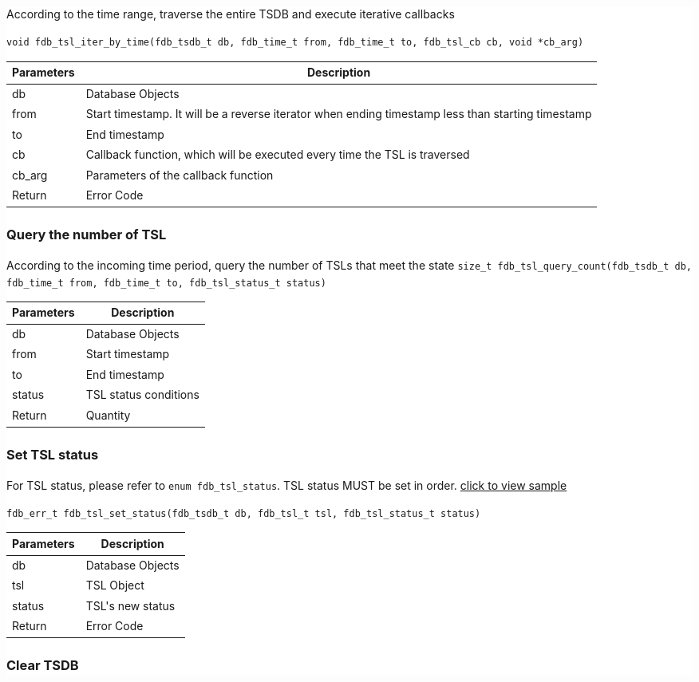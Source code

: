 According to the time range, traverse the entire TSDB and execute iterative callbacks

`void fdb_tsl_iter_by_time(fdb_tsdb_t db, fdb_time_t from, fdb_time_t to, fdb_tsl_cb cb, void *cb_arg)`

| Parameters | Description |
| ------ | --------------------------------------- |
| db | Database Objects |
| from | Start timestamp. It will be a reverse iterator when ending timestamp less than starting timestamp |
| to | End timestamp |
| cb | Callback function, which will be executed every time the TSL is traversed |
| cb_arg | Parameters of the callback function |
| Return | Error Code |

### Query the number of TSL

According to the incoming time period, query the number of TSLs that meet the state
`size_t fdb_tsl_query_count(fdb_tsdb_t db, fdb_time_t from, fdb_time_t to, fdb_tsl_status_t status)`

| Parameters | Description |
| ------ | -------------- |
| db | Database Objects |
| from | Start timestamp |
| to | End timestamp |
| status | TSL status conditions |
| Return | Quantity |

### Set TSL status

For TSL status, please refer to `enum fdb_tsl_status`. TSL status MUST be set in order. [click to view sample](sample-tsdb-basic.md)

`fdb_err_t fdb_tsl_set_status(fdb_tsdb_t db, fdb_tsl_t tsl, fdb_tsl_status_t status)`

| Parameters | Description |
| ------ | ------------ |
| db | Database Objects |
| tsl | TSL Object |
| status | TSL's new status |
| Return | Error Code |

### Clear TSDB
